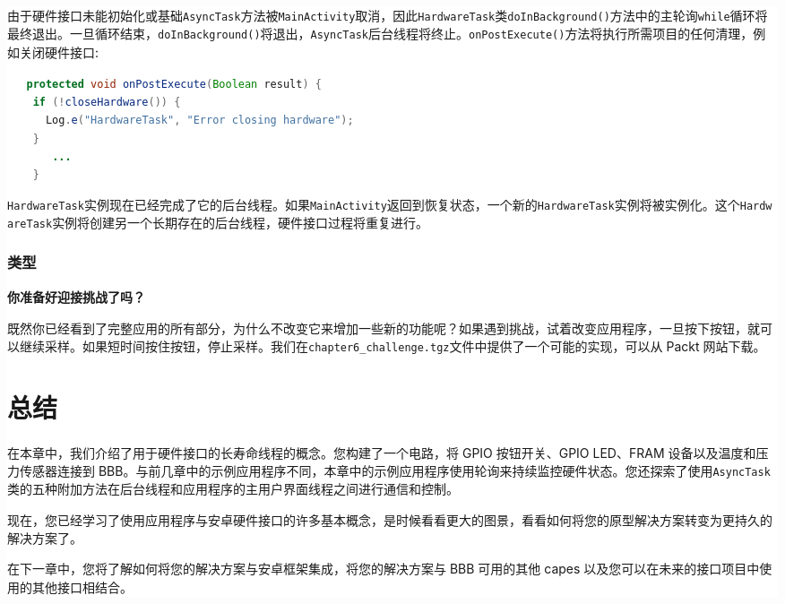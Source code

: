 由于硬件接口未能初始化或基础`AsyncTask`方法被`MainActivity`取消，因此`HardwareTask`类`doInBackground()`方法中的主轮询`while`循环将最终退出。一旦循环结束，`doInBackground()`将退出，`AsyncTask`后台线程将终止。`onPostExecute()`方法将执行所需项目的任何清理，例如关闭硬件接口:

```java
   protected void onPostExecute(Boolean result) {
    if (!closeHardware()) {
      Log.e("HardwareTask", "Error closing hardware");
    }
       ...
    }
```

`HardwareTask`实例现在已经完成了它的后台线程。如果`MainActivity`返回到恢复状态，一个新的`HardwareTask`实例将被实例化。这个`HardwareTask`实例将创建另一个长期存在的后台线程，硬件接口过程将重复进行。

### 类型

**你准备好迎接挑战了吗？**

既然你已经看到了完整应用的所有部分，为什么不改变它来增加一些新的功能呢？如果遇到挑战，试着改变应用程序，一旦按下按钮，就可以继续采样。如果短时间按住按钮，停止采样。我们在`chapter6_challenge.tgz`文件中提供了一个可能的实现，可以从 Packt 网站下载。

# 总结

在本章中，我们介绍了用于硬件接口的长寿命线程的概念。您构建了一个电路，将 GPIO 按钮开关、GPIO LED、FRAM 设备以及温度和压力传感器连接到 BBB。与前几章中的示例应用程序不同，本章中的示例应用程序使用轮询来持续监控硬件状态。您还探索了使用`AsyncTask`类的五种附加方法在后台线程和应用程序的主用户界面线程之间进行通信和控制。

现在，您已经学习了使用应用程序与安卓硬件接口的许多基本概念，是时候看看更大的图景，看看如何将您的原型解决方案转变为更持久的解决方案了。

在下一章中，您将了解如何将您的解决方案与安卓框架集成，将您的解决方案与 BBB 可用的其他 capes 以及您可以在未来的接口项目中使用的其他接口相结合。
